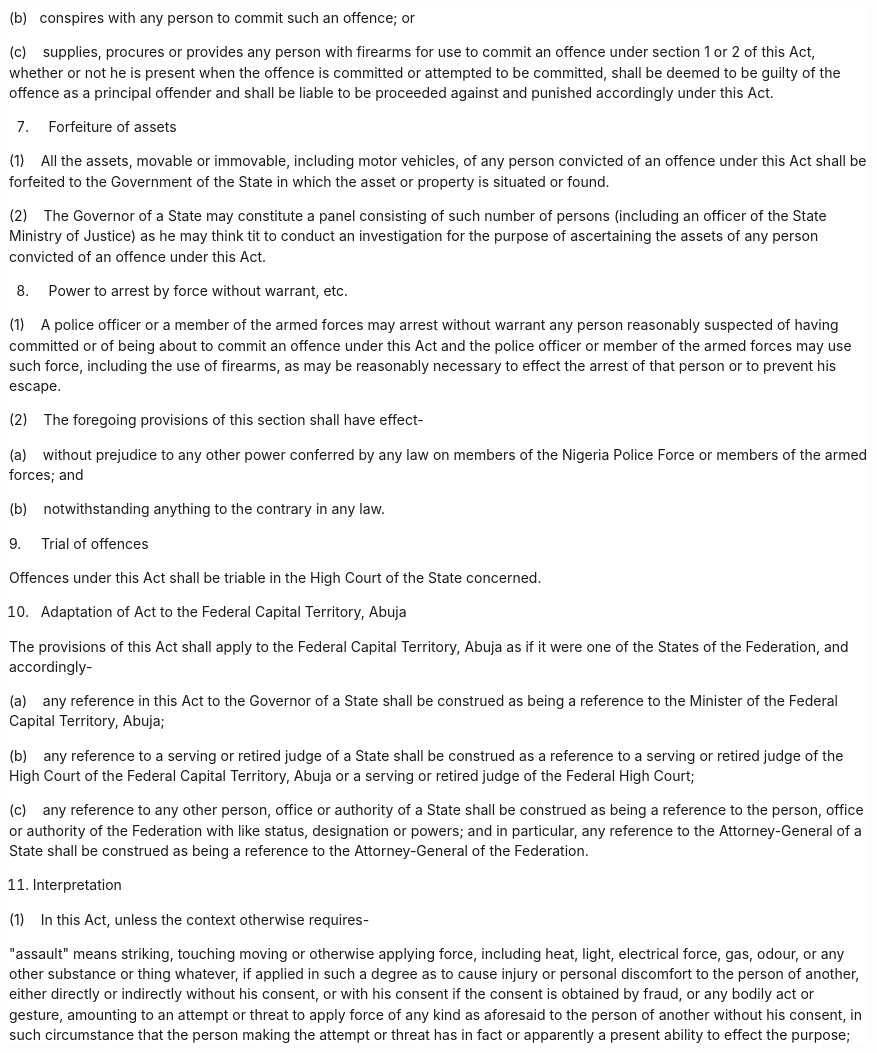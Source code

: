 (b)   conspires with any person to commit such an offence; or

(c)    supplies, procures or provides any person with firearms for use to commit an offence under section 1 or 2 of this Act, whether or not he is present when the offence is committed or attempted to be committed, shall be deemed to be guilty of the offence as a principal offender and shall be liable to be proceeded against and punished accordingly under this Act.

7.     Forfeiture of assets

(1)    All the assets, movable or immovable, including motor vehicles, of any person convicted of an offence under this Act shall be forfeited to the Government of the State in which the asset or property is situated or found.

(2)    The Governor of a State may constitute a panel consisting of such number of persons (including an officer of the State Ministry of Justice) as he may think tit to conduct an investigation for the purpose of ascertaining the assets of any person convicted of an offence under this Act.

8.     Power to arrest by force without warrant, etc.

(1)    A police officer or a member of the armed forces may arrest without warrant any person reasonably suspected of having committed or of being about to commit an offence under this Act and the police officer or member of the armed forces may use such force, including the use of firearms, as may be reasonably necessary to effect the arrest of that person or to prevent his escape.

(2)    The foregoing provisions of this section shall have effect-

(a)    without prejudice to any other power conferred by any law on members of the Nigeria Police Force or members of the armed forces; and

(b)    notwithstanding anything to the contrary in any law.

9.     Trial of offences

Offences under this Act shall be triable in the High Court of the State concerned.

10.   Adaptation of Act to the Federal Capital Territory, Abuja

The provisions of this Act shall apply to the Federal Capital Territory, Abuja as if it were one of the States of the Federation, and accordingly-

(a)    any reference in this Act to the Governor of a State shall be construed as being a reference to the Minister of the Federal Capital Territory, Abuja;

(b)    any reference to a serving or retired judge of a State shall be construed as a reference to a serving or retired judge of the High Court of the Federal Capital Territory, Abuja or a serving or retired judge of the Federal High Court;

(c)    any reference to any other person, office or authority of a State shall be construed as being a reference to the person, office or authority of the Federation with like status, designation or powers; and in particular, any reference to the Attorney-General of a State shall be construed as being a reference to the Attorney-General of the Federation.

11. Interpretation

(1)    In this Act, unless the context otherwise requires-

"assault" means striking, touching moving or otherwise applying force, including heat, light, electrical force, gas, odour, or any other substance or thing whatever, if applied in such a degree as to cause injury or personal discomfort to the person of another, either directly or indirectly without his consent, or with his consent if the consent is obtained by fraud, or any bodily act or gesture, amounting to an attempt or threat to apply force of any kind as aforesaid to the person of another without his consent, in such circumstance that the person making the attempt or threat has in fact or apparently a present ability to effect the purpose;
